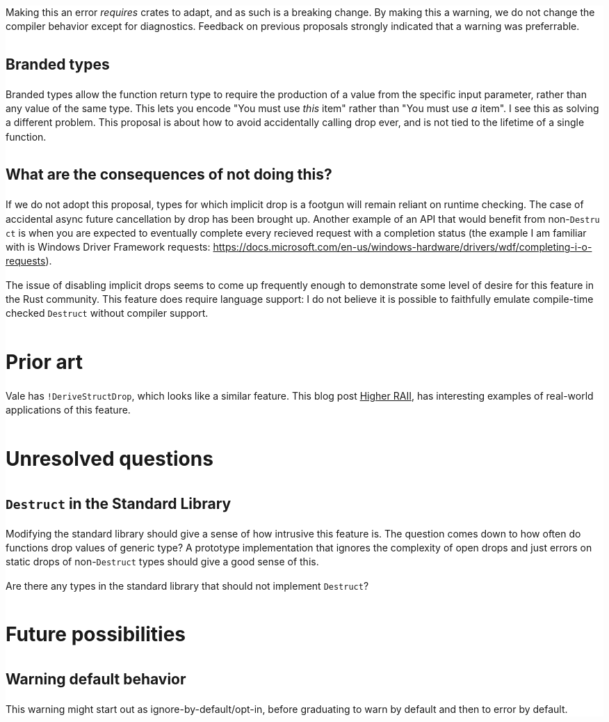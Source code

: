 Making this an error *requires* crates to adapt, and as such is a breaking change. By making this a warning, we do not change the compiler behavior except for diagnostics. Feedback on previous proposals strongly indicated that a warning was preferrable.

## Branded types

Branded types allow the function return type to require the production of a value from the specific input parameter, rather than any value of the same type. This lets you encode "You must use *this* item" rather than "You must use *a* item". I see this as solving a different problem. This proposal is about how to avoid accidentally calling drop ever, and is not tied to the lifetime of a single function.

## What are the consequences of not doing this?

If we do not adopt this proposal, types for which implicit drop is a footgun will remain reliant on runtime checking. The case of accidental async future cancellation by drop has been brought up. Another example of an API that would benefit from non-`Destruct` is when you are expected to eventually complete every recieved request with a completion status (the example I am familiar with is Windows Driver Framework requests: https://docs.microsoft.com/en-us/windows-hardware/drivers/wdf/completing-i-o-requests).

The issue of disabling implicit drops seems to come up frequently enough to demonstrate some level of desire for this feature in the Rust community. This feature does require language support: I do not believe it is possible to faithfully emulate compile-time checked `Destruct` without compiler support.

# Prior art
[prior-art]: #prior-art

Vale has `!DeriveStructDrop`, which looks like a similar feature. This blog post [Higher RAII](https://verdagon.dev/blog/higher-raii-7drl), has interesting examples of real-world applications of this feature.

# Unresolved questions
[unresolved-questions]: #unresolved-questions

## `Destruct` in the Standard Library
[destruct-in-the-standard-library]: #destruct-in-the-standard-library

Modifying the standard library should give a sense of how intrusive this feature is. The question comes down to how often do functions drop values of generic type? A prototype implementation that ignores the complexity of open drops and just errors on static drops of non-`Destruct` types should give a good sense of this.

Are there any types in the standard library that should not implement `Destruct`?

# Future possibilities
[future-possibilities]: #future-possibilities

## Warning default behavior

This warning might start out as ignore-by-default/opt-in, before graduating to warn by default and then to error by default.


[summary]: #summary
[motivation]: #motivation
[guide-level-explanation]: #guide-level-explanation
[reference-level-explanation]: #reference-level-explanation
[drawbacks]: #drawbacks
[memforget]: #memforget